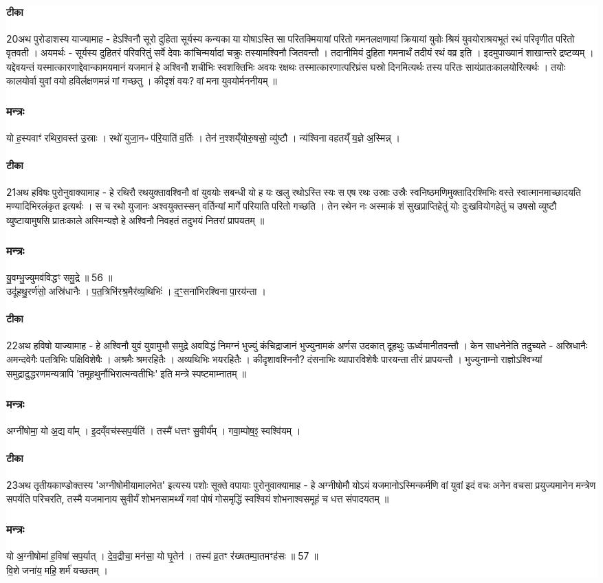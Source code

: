 
#### टीका
20अथ पुरोडाशस्य याज्यामाह - हेऽश्विनौ सूरो दुहिता सूर्यस्य कन्यका या योषाऽस्ति सा परितक्मियायां परितो गमनलक्षणायां क्रियायां युवोः श्रियं युवयोराश्रयभूतं रथं परिवृणीत परितो वृतवती । अयमर्थः - सूर्यस्य दुहितरं परिवरितुं सर्वे देवाः कांचिन्मर्यादां चक्रुः तस्यामश्विनौ जितवन्तौ । तदानीमियं दुहिता गमनार्थं तदीयं रथं वव्र इति । इदमुपाख्यानं शाखान्तरे द्रष्टव्यम् । यद्देवयन्तं यस्मात्कारणाद्देवान्कामयमानं यजमानं हे अश्विनौ शचीभिः स्वशक्तिभिः अवयः रक्षथः तस्मात्कारणात्परिघ्रंस घस्रो दिनमित्यर्थः तस्य परितः सायंप्रातःकालयोरित्यर्थः । तयोः कालयोर्वा युवां वयो हविर्लक्षणमन्नं गां गच्छतु । कीदृशं वयः? वां मना युवयोर्मननीयम् ॥

### मन्त्रः
यो ह॒स्यवाꣳ॑ रथिरा॒वस्त॑ उ॒स्राः ।
रथो॑ युजा॒नᳶ प॑रि॒याति॑ व॒र्तिः ।
तेन॑ न॒श्शय्ँयोरु॒षसो॒ व्यु॑ष्टौ ।
न्य॑श्विना वहतय्ँ य॒ज्ञे अ॒स्मिन्न् ।


#### टीका
21अथ हविषः पुरोनुवाक्यामाह - हे रथिरौ रथयुक्तावश्विनौ वां युवयोः सबन्धी यो ह यः खलु रथोऽस्ति स्यः स एष रथः उस्राः उस्रैः स्वनिष्ठमणिमुक्तादिरश्मिभिः वस्ते स्वात्मानमाच्छादयति मण्यादिभिरलंकृत इत्यर्थः । स च रथो युजानः अश्वयुक्तस्सन् वर्तिन्यां मार्गे परियाति परितो गच्छति । तेन रथेन नः अस्माकं शं सुखप्राप्तिहेतुं योः दुःखवियोगहेतुं च उषसो व्युष्टौ व्युष्टायामुषसि प्रातःकाले अस्मिन्यज्ञे हे अश्विनौ निवहतं तदुभयं नितरां प्रापयतम् ॥

### मन्त्रः
यु॒वम्भु॒ज्युमव॑विद्धꣳ समु॒द्रे ॥ 56 ॥  
उदू॑हथु॒रर्ण॑सो॒ अस्रि॑धानैः ।
प॒त॒त्रिभि॑रश्र॒मैर॑व्य॒थिभिः॑ ।
द॒ꣳ॒सना॑भिरश्विना पा॒रय॑न्ता ।


#### टीका
22अथ हविषो याज्यामाह - हे अश्विनौ युवं युवामुभौ समुद्रे अवविद्धं निमग्नं भुज्युं कंचिद्राजानं भुज्युनामकं अर्णस उदकात् दूहथुः ऊर्ध्वमानीतवन्तौ । केन साधनेनेति तदुच्यते - अस्रिधानैः अमन्दवेगैः पतत्रिभिः पक्षिविशेषैः । अश्रमैः श्रमरहितैः । अव्यथिभिः भयरहितैः । कीदृशावश्निनौ? दंसनाभिः व्यापारविशेषैः पारयन्ता तीरं प्रापयन्तौ । भुज्युनाम्नो राज्ञोऽश्विभ्यां समुद्रादुद्धरणमन्यत्रापि 'तमूहथुर्नौभिरात्मन्वतीभिः' इति मन्त्रे स्पष्टमाम्नातम् ॥

### मन्त्रः
अग्नी॑षोमा॒ यो अ॒द्य वा᳚म् ।
इ॒दव्ँवच॑स्सप॒र्यति॑ ।
तस्मै॑ धत्तꣳ सु॒वीर्य᳚म् ।
गवा॒म्पोष॒ꣵ॒ स्वश्वि॑यम् ।

#### टीका
23अथ तृतीयकाण्डोक्तस्य 'अग्नीषोमीयामालभेत' इत्यस्य पशोः सूक्ते वपायाः पुरोनुवाक्यामाह - हे अग्नीषोमौ योऽयं यजमानोऽस्मिन्कर्मणि वां युवां इदं वचः अनेन वचसा प्रयुज्यमानेन मन्त्रेण सपर्यति परिचरति, तस्मै यजमानाय सुवीर्यं शोभनसामर्थ्यं गवां पोषं गोसमृद्धिं स्वश्वियं शोभनाश्वसमूहं च धत्त संपादयतम् ॥

### मन्त्रः
यो अ॒ग्नीषोमा॑ ह॒विषा॑ सप॒र्यात् ।
दे॒व॒द्रीचा॒ मन॑सा॒ यो घृ॒तेन॑ ।
तस्य॑ व्र॒तꣳ र॑ख्षतम्पा॒तमꣳह॑सः ॥ 57 ॥  
वि॒शे जना॑य॒ महि॒ शर्म॑ यच्छतम् ।
